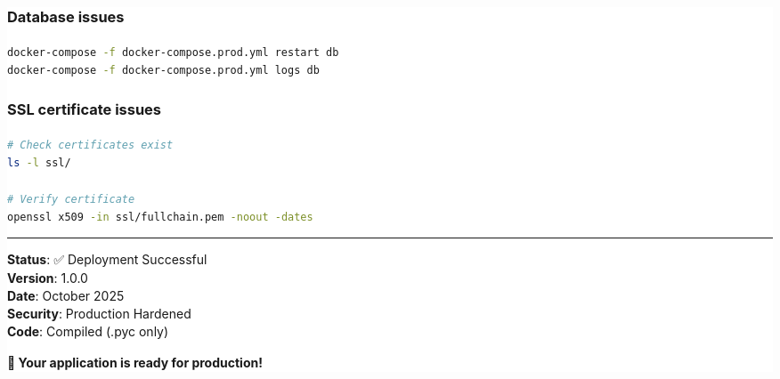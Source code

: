 ### Database issues
```bash
docker-compose -f docker-compose.prod.yml restart db
docker-compose -f docker-compose.prod.yml logs db
```

### SSL certificate issues
```bash
# Check certificates exist
ls -l ssl/

# Verify certificate
openssl x509 -in ssl/fullchain.pem -noout -dates
```

---

**Status**: ✅ Deployment Successful  
**Version**: 1.0.0  
**Date**: October 2025  
**Security**: Production Hardened  
**Code**: Compiled (.pyc only)

**🚀 Your application is ready for production!**

